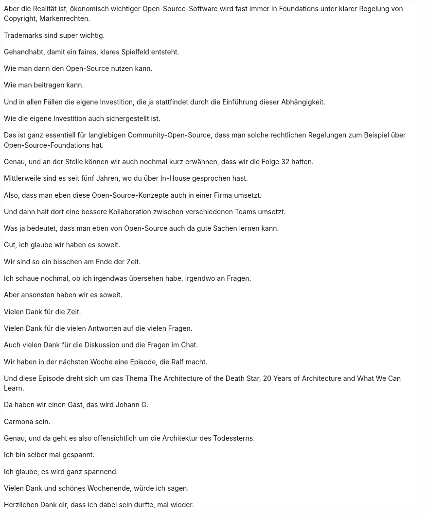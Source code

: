 Aber die Realität ist, ökonomisch wichtiger Open-Source-Software wird fast immer in Foundations unter klarer Regelung von Copyright, Markenrechten.

Trademarks sind super wichtig.

Gehandhabt, damit ein faires, klares Spielfeld entsteht.

Wie man dann den Open-Source nutzen kann.

Wie man beitragen kann.

Und in allen Fällen die eigene Investition, die ja stattfindet durch die Einführung dieser Abhängigkeit.

Wie die eigene Investition auch sichergestellt ist.

Das ist ganz essentiell für langlebigen Community-Open-Source, dass man solche rechtlichen Regelungen zum Beispiel über Open-Source-Foundations hat.

Genau, und an der Stelle können wir auch nochmal kurz erwähnen, dass wir die Folge 32 hatten.

Mittlerweile sind es seit fünf Jahren, wo du über In-House gesprochen hast.

Also, dass man eben diese Open-Source-Konzepte auch in einer Firma umsetzt.

Und dann halt dort eine bessere Kollaboration zwischen verschiedenen Teams umsetzt.

Was ja bedeutet, dass man eben von Open-Source auch da gute Sachen lernen kann.

Gut, ich glaube wir haben es soweit.

Wir sind so ein bisschen am Ende der Zeit.

Ich schaue nochmal, ob ich irgendwas übersehen habe, irgendwo an Fragen.

Aber ansonsten haben wir es soweit.

Vielen Dank für die Zeit.

Vielen Dank für die vielen Antworten auf die vielen Fragen.

Auch vielen Dank für die Diskussion und die Fragen im Chat.

Wir haben in der nächsten Woche eine Episode, die Ralf macht.

Und diese Episode dreht sich um das Thema The Architecture of the Death Star, 20 Years of Architecture and What We Can Learn.

Da haben wir einen Gast, das wird Johann G.

Carmona sein.

Genau, und da geht es also offensichtlich um die Architektur des Todessterns.

Ich bin selber mal gespannt.

Ich glaube, es wird ganz spannend.

Vielen Dank und schönes Wochenende, würde ich sagen.

Herzlichen Dank dir, dass ich dabei sein durfte, mal wieder.
